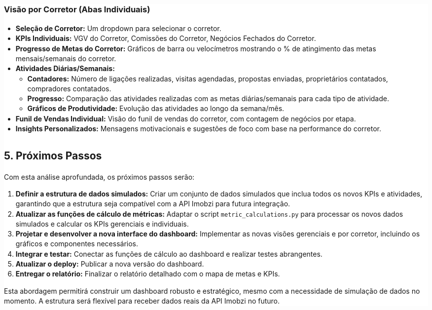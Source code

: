### Visão por Corretor (Abas Individuais)
- **Seleção de Corretor:** Um dropdown para selecionar o corretor.
- **KPIs Individuais:** VGV do Corretor, Comissões do Corretor, Negócios Fechados do Corretor.
- **Progresso de Metas do Corretor:** Gráficos de barra ou velocímetros mostrando o % de atingimento das metas mensais/semanais do corretor.
- **Atividades Diárias/Semanais:**
    - **Contadores:** Número de ligações realizadas, visitas agendadas, propostas enviadas, proprietários contatados, compradores contatados.
    - **Progresso:** Comparação das atividades realizadas com as metas diárias/semanais para cada tipo de atividade.
    - **Gráficos de Produtividade:** Evolução das atividades ao longo da semana/mês.
- **Funil de Vendas Individual:** Visão do funil de vendas do corretor, com contagem de negócios por etapa.
- **Insights Personalizados:** Mensagens motivacionais e sugestões de foco com base na performance do corretor.

## 5. Próximos Passos

Com esta análise aprofundada, os próximos passos serão:

1.  **Definir a estrutura de dados simulados:** Criar um conjunto de dados simulados que inclua todos os novos KPIs e atividades, garantindo que a estrutura seja compatível com a API Imobzi para futura integração.
2.  **Atualizar as funções de cálculo de métricas:** Adaptar o script `metric_calculations.py` para processar os novos dados simulados e calcular os KPIs gerenciais e individuais.
3.  **Projetar e desenvolver a nova interface do dashboard:** Implementar as novas visões gerenciais e por corretor, incluindo os gráficos e componentes necessários.
4.  **Integrar e testar:** Conectar as funções de cálculo ao dashboard e realizar testes abrangentes.
5.  **Atualizar o deploy:** Publicar a nova versão do dashboard.
6.  **Entregar o relatório:** Finalizar o relatório detalhado com o mapa de metas e KPIs.

Esta abordagem permitirá construir um dashboard robusto e estratégico, mesmo com a necessidade de simulação de dados no momento. A estrutura será flexível para receber dados reais da API Imobzi no futuro.

